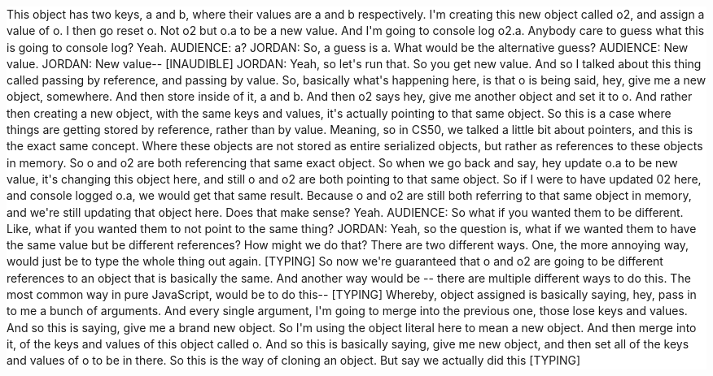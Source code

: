 This object has two keys, a and b, where their values are a and b respectively.
I'm creating this new object called o2, and assign a value of o.
I then go reset o.
Not o2 but o.a to be a new value.
And I'm going to console log o2.a.
Anybody care to guess what this is going to console log?
Yeah.
AUDIENCE: a?
JORDAN: So, a guess is a.
What would be the alternative guess?
AUDIENCE: New value.
JORDAN: New value--
[INAUDIBLE]
JORDAN: Yeah, so let's run that.
So you get new value.
And so I talked about this thing called passing by reference,
and passing by value.
So, basically what's happening here, is that o is being said,
hey, give me a new object, somewhere.
And then store inside of it, a and b.
And then o2 says hey, give me another object and set it to o.
And rather then creating a new object, with the same keys and values,
it's actually pointing to that same object.
So this is a case where things are getting stored
by reference, rather than by value.
Meaning, so in CS50, we talked a little bit about pointers,
and this is the exact same concept.
Where these objects are not stored as entire serialized objects,
but rather as references to these objects in memory.
So o and o2 are both referencing that same exact object.
So when we go back and say, hey update o.a to be new value,
it's changing this object here, and still
o and o2 are both pointing to that same object.
So if I were to have updated 02 here, and console logged o.a,
we would get that same result. Because o and o2 are still both referring to that
same object in memory, and we're still updating that object here.
Does that make sense?
Yeah.
AUDIENCE: So what if you wanted them to be different.
Like, what if you wanted them to not point to the same thing?
JORDAN: Yeah, so the question is, what if we
wanted them to have the same value but be different references?
How might we do that?
There are two different ways.
One, the more annoying way, would just be to type the whole thing out again.
[TYPING]
So now we're guaranteed that o and o2 are
going to be different references to an object that is basically the same.
And another way would be --
there are multiple different ways to do this.
The most common way in pure JavaScript, would be to do this--
[TYPING]
Whereby, object assigned is basically saying, hey, pass in to me
a bunch of arguments.
And every single argument, I'm going to merge into the previous one,
those lose keys and values.
And so this is saying, give me a brand new object.
So I'm using the object literal here to mean a new object.
And then merge into it, of the keys and values of this object called o.
And so this is basically saying, give me new object,
and then set all of the keys and values of o to be in there.
So this is the way of cloning an object.
But say we actually did this
[TYPING]
